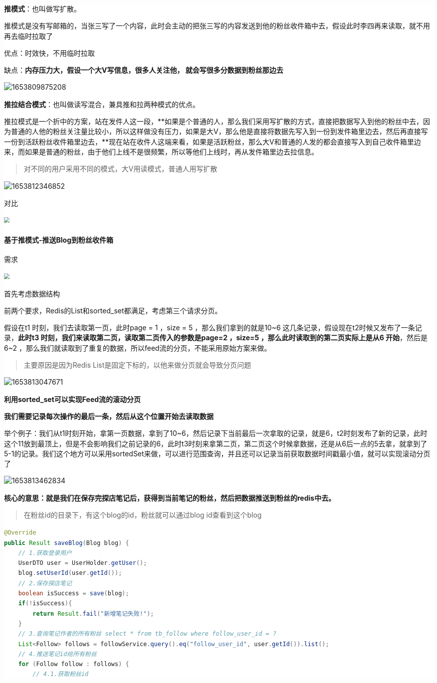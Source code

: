 

**推模式**：也叫做写扩散。

推模式是没有写邮箱的，当张三写了一个内容，此时会主动的把张三写的内容发送到他的粉丝收件箱中去，假设此时李四再来读取，就不用再去临时拉取了

优点：时效快，不用临时拉取

缺点：**内存压力大，假设一个大V写信息，很多人关注他， 就会写很多分数据到粉丝那边去**

![1653809875208](https://typora-1309665611.cos.ap-nanjing.myqcloud.com/typora/1653809875208.png)

**推拉结合模式**：也叫做读写混合，兼具推和拉两种模式的优点。

推拉模式是一个折中的方案，站在发件人这一段，**如果是个普通的人，那么我们采用写扩散的方式，直接把数据写入到他的粉丝中去，因为普通的人他的粉丝关注量比较小，所以这样做没有压力，如果是大V，那么他是直接将数据先写入到一份到发件箱里边去，然后再直接写一份到活跃粉丝收件箱里边去，**现在站在收件人这端来看，如果是活跃粉丝，那么大V和普通的人发的都会直接写入到自己收件箱里边来，而如果是普通的粉丝，由于他们上线不是很频繁，所以等他们上线时，再从发件箱里边去拉信息。

> 对不同的用户采用不同的模式，大V用读模式，普通人用写扩散

![1653812346852](https://typora-1309665611.cos.ap-nanjing.myqcloud.com/typora/1653812346852.png)

对比

<img src="https://typora-1309665611.cos.ap-nanjing.myqcloud.com/typora/image-20230704220702043.png" style="zoom:70%">

#### 基于推模式-推送Blog到粉丝收件箱

需求

<img src="https://typora-1309665611.cos.ap-nanjing.myqcloud.com/typora/image-20230704220814754.png" style="zoom:70%">

首先考虑数据结构

前两个要求，Redis的List和sorted_set都满足，考虑第三个请求分页。

假设在t1 时刻，我们去读取第一页，此时page = 1 ，size = 5 ，那么我们拿到的就是10~6 这几条记录，假设现在t2时候又发布了一条记录，**此时t3 时刻，我们来读取第二页，读取第二页传入的参数是page=2 ，size=5 ，那么此时读取到的第二页实际上是从6 开始**，然后是6~2 ，那么我们就读取到了重复的数据，所以feed流的分页，不能采用原始方案来做。

> 主要原因是因为Redis List是固定下标的，以他来做分页就会导致分页问题

![1653813047671](https://typora-1309665611.cos.ap-nanjing.myqcloud.com/typora/1653813047671.png)

**利用sorted_set可以实现Feed流的滚动分页**

**我们需要记录每次操作的最后一条，然后从这个位置开始去读取数据**

举个例子：我们从t1时刻开始，拿第一页数据，拿到了10~6，然后记录下当前最后一次拿取的记录，就是6，t2时刻发布了新的记录，此时这个11放到最顶上，但是不会影响我们之前记录的6，此时t3时刻来拿第二页，第二页这个时候拿数据，还是从6后一点的5去拿，就拿到了5-1的记录。我们这个地方可以采用sortedSet来做，可以进行范围查询，并且还可以记录当前获取数据时间戳最小值，就可以实现滚动分页了

![1653813462834](https://typora-1309665611.cos.ap-nanjing.myqcloud.com/typora/1653813462834.png)

**核心的意思：就是我们在保存完探店笔记后，获得到当前笔记的粉丝，然后把数据推送到粉丝的redis中去。**

> 在粉丝id的目录下，有这个blog的id，粉丝就可以通过blog id查看到这个blog

~~~java
@Override
public Result saveBlog(Blog blog) {
    // 1.获取登录用户
    UserDTO user = UserHolder.getUser();
    blog.setUserId(user.getId());
    // 2.保存探店笔记
    boolean isSuccess = save(blog);
    if(!isSuccess){
        return Result.fail("新增笔记失败!");
    }
    // 3.查询笔记作者的所有粉丝 select * from tb_follow where follow_user_id = ?
    List<Follow> follows = followService.query().eq("follow_user_id", user.getId()).list();
    // 4.推送笔记id给所有粉丝
    for (Follow follow : follows) {
        // 4.1.获取粉丝id
~~~